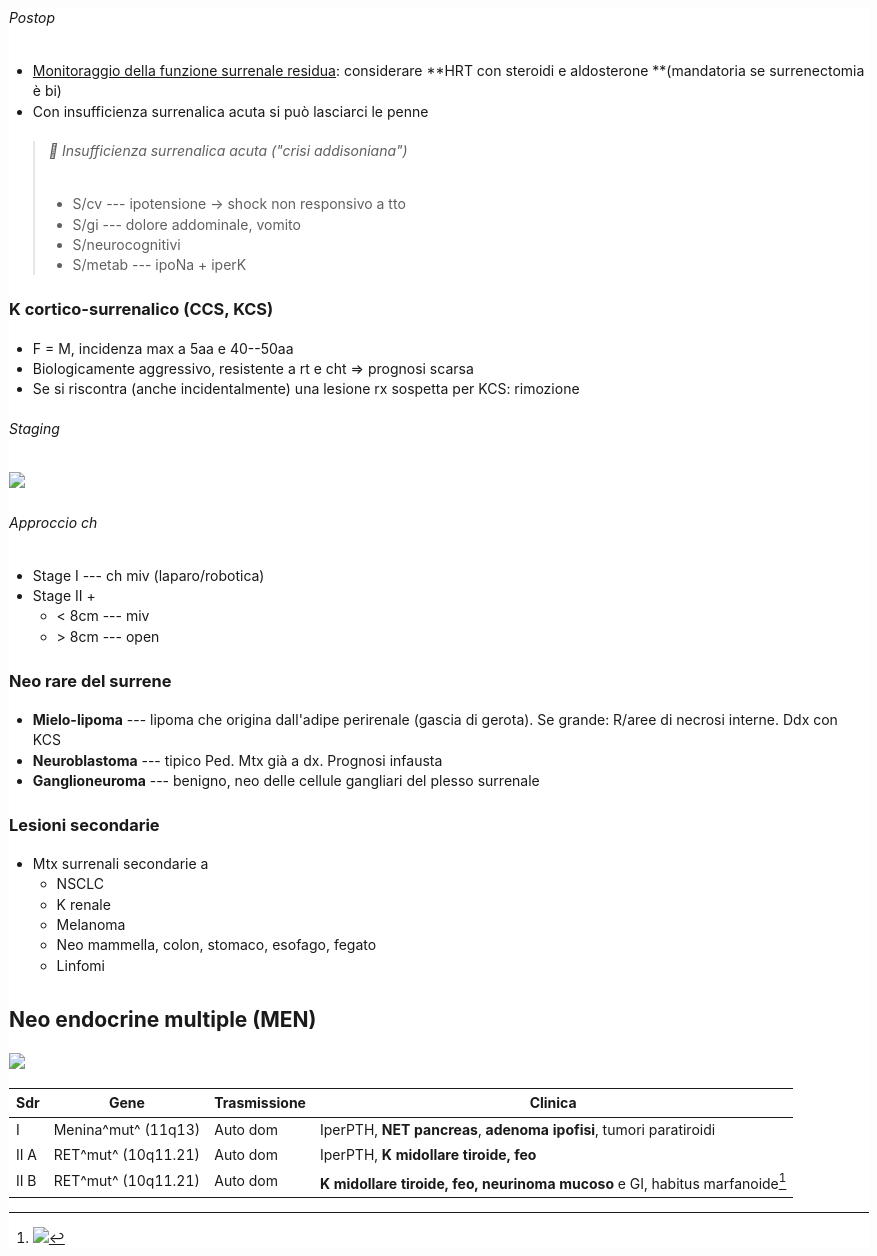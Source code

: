 ###### Postop

* <u>Monitoraggio della funzione surrenale residua</u>: considerare **HRT con steroidi e aldosterone **(mandatoria se surrenectomia è bi)
* Con insufficienza surrenalica acuta si può lasciarci le penne

> ###### 🔴 Insufficienza surrenalica acuta ("crisi addisoniana")
>
> * S/cv --- ipotensione -> shock non responsivo a tto
> * S/gi --- dolore addominale, vomito
> * S/neurocognitivi
> * S/metab --- ipoNa + iperK

### K cortico-surrenalico (CCS, KCS)

* F = M, incidenza max a 5aa e 40--50aa
* Biologicamente aggressivo, resistente a rt e cht => prognosi scarsa
* Se si riscontra (anche incidentalmente) una lesione rx sospetta per KCS: rimozione

###### Staging

![](img/kcs.png)

###### Approccio ch

* Stage I --- ch miv (laparo/robotica)
* Stage II +
	* < 8cm --- miv
	* \> 8cm --- open

### Neo rare del surrene

* **Mielo-lipoma** --- lipoma che origina dall'adipe perirenale (gascia di gerota). Se grande: R/aree di necrosi interne. Ddx con KCS
* **Neuroblastoma** --- tipico Ped. Mtx già a dx. Prognosi infausta
* **Ganglioneuroma** --- benigno, neo delle cellule gangliari del plesso surrenale

### Lesioni secondarie

* Mtx surrenali secondarie a 
	* NSCLC
	* K renale
	* Melanoma
	* Neo mammella, colon, stomaco, esofago, fegato
	* Linfomi

## Neo endocrine multiple (MEN)

![](/../Med4/img/men12a2b.jpg)

| Sdr  | Gene                | Trasmissione | Clinica                                                      |
| ---- | ------------------- | ------------ | ------------------------------------------------------------ |
| I    | Menina^mut^ (11q13) | Auto dom     | IperPTH, **NET pancreas**, **adenoma ipofisi**, tumori paratiroidi |
| II A | RET^mut^ (10q11.21) | Auto dom     | IperPTH, **K midollare tiroide, feo**                        |
| II B | RET^mut^ (10q11.21) | Auto dom     | **K midollare tiroide, feo, neurinoma mucoso** e GI, habitus marfanoide[^fn-marfan] |


[^tirclass]: ![](https://img1.wsimg.com/isteam/ip/88dac4b0-ce65-40a1-a5a6-6d688bdc1460/Classificazione%20SIAPEC%202014.jpg/:/cr=t:21.76%25,l:7.91%25,w:85.6%25,h:54.35%25/rs=h:650,cg:true,m)
[^faccushing]: ![Obesità a mela, arti magri e ipomuscolari, faccia lunare, gibbo di bufalo, strie rubre, pelle sottile e secca](https://www.amacosalud.com/wp-content/uploads/2019/12/Enfermedad-de-Cushing.jpg)
[^fn-ksurr]: Il K corticosurrenalico è tendenzialmente aggressivo e poco sensibile sia a rt che cht 
[^fn-marfan]: ![](https://assets.cureus.com/uploads/figure/file/844875/article_river_fd152bf093de11eeb903171aad964e77-Figure-5.png)